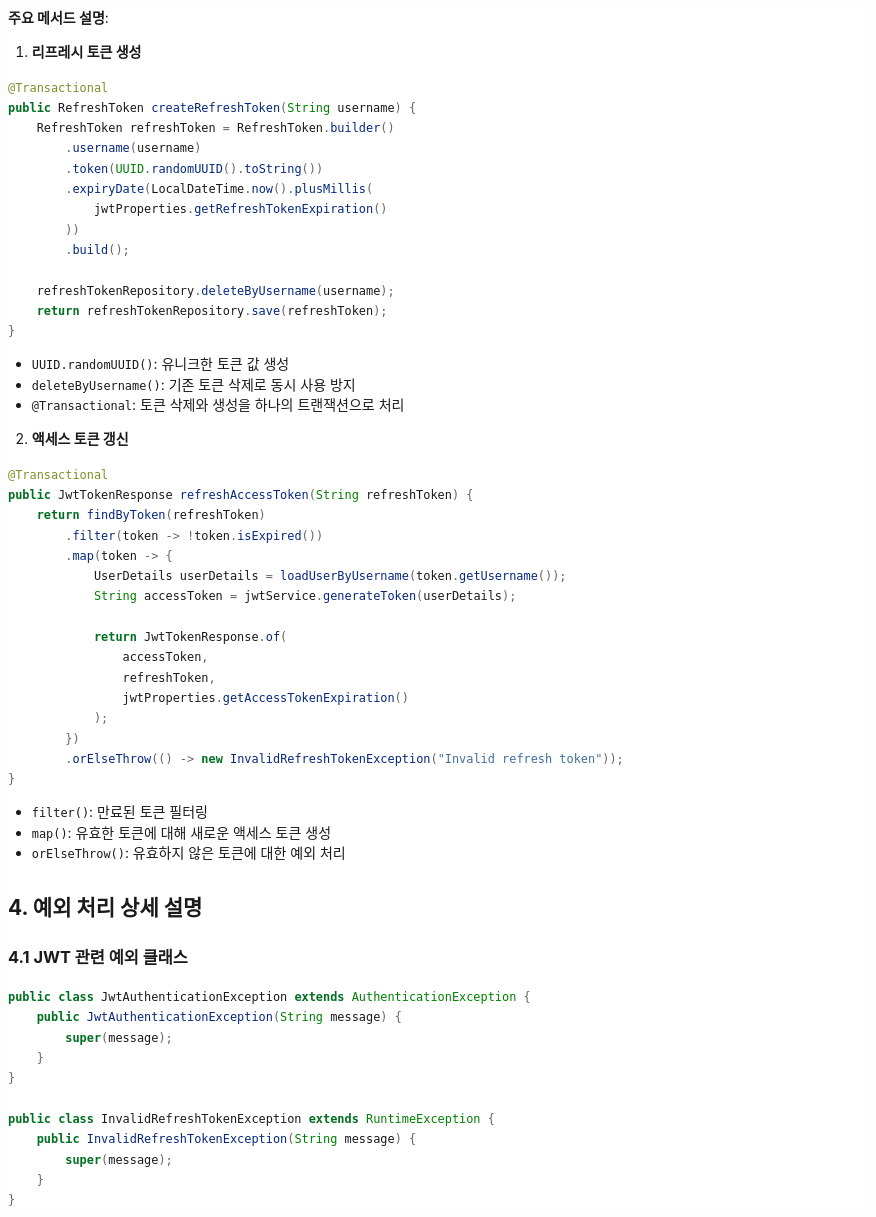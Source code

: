 **주요 메서드 설명**:

1. **리프레시 토큰 생성**
```java
@Transactional
public RefreshToken createRefreshToken(String username) {
    RefreshToken refreshToken = RefreshToken.builder()
        .username(username)
        .token(UUID.randomUUID().toString())
        .expiryDate(LocalDateTime.now().plusMillis(
            jwtProperties.getRefreshTokenExpiration()
        ))
        .build();
    
    refreshTokenRepository.deleteByUsername(username);
    return refreshTokenRepository.save(refreshToken);
}
```
- `UUID.randomUUID()`: 유니크한 토큰 값 생성
- `deleteByUsername()`: 기존 토큰 삭제로 동시 사용 방지
- `@Transactional`: 토큰 삭제와 생성을 하나의 트랜잭션으로 처리

2. **액세스 토큰 갱신**
```java
@Transactional
public JwtTokenResponse refreshAccessToken(String refreshToken) {
    return findByToken(refreshToken)
        .filter(token -> !token.isExpired())
        .map(token -> {
            UserDetails userDetails = loadUserByUsername(token.getUsername());
            String accessToken = jwtService.generateToken(userDetails);
            
            return JwtTokenResponse.of(
                accessToken,
                refreshToken,
                jwtProperties.getAccessTokenExpiration()
            );
        })
        .orElseThrow(() -> new InvalidRefreshTokenException("Invalid refresh token"));
}
```
- `filter()`: 만료된 토큰 필터링
- `map()`: 유효한 토큰에 대해 새로운 액세스 토큰 생성
- `orElseThrow()`: 유효하지 않은 토큰에 대한 예외 처리

## 4. 예외 처리 상세 설명

### 4.1 JWT 관련 예외 클래스
```java
public class JwtAuthenticationException extends AuthenticationException {
    public JwtAuthenticationException(String message) {
        super(message);
    }
}

public class InvalidRefreshTokenException extends RuntimeException {
    public InvalidRefreshTokenException(String message) {
        super(message);
    }
}
```
